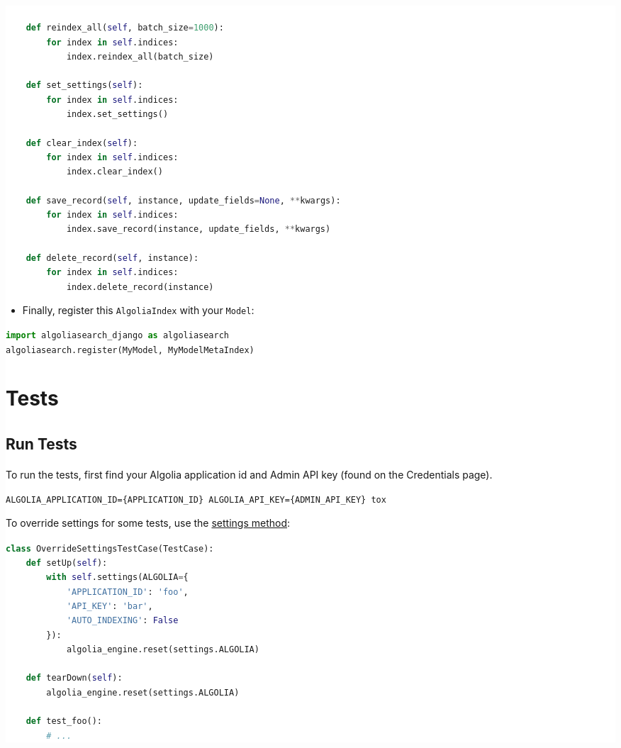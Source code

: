 ```python

    def reindex_all(self, batch_size=1000):
        for index in self.indices:
            index.reindex_all(batch_size)

    def set_settings(self):
        for index in self.indices:
            index.set_settings()

    def clear_index(self):
        for index in self.indices:
            index.clear_index()

    def save_record(self, instance, update_fields=None, **kwargs):
        for index in self.indices:
            index.save_record(instance, update_fields, **kwargs)

    def delete_record(self, instance):
        for index in self.indices:
            index.delete_record(instance)
```

- Finally, register this `AlgoliaIndex` with your `Model`:
```python
import algoliasearch_django as algoliasearch
algoliasearch.register(MyModel, MyModelMetaIndex)
```


# Tests



## Run Tests

To run the tests, first find your Algolia application id and Admin API key (found on the Credentials page).

```shell
ALGOLIA_APPLICATION_ID={APPLICATION_ID} ALGOLIA_API_KEY={ADMIN_API_KEY} tox
```

To override settings for some tests, use the [settings method](https://docs.djangoproject.com/en/1.11/topics/testing/tools/#django.test.SimpleTestCase.settings):
```python
class OverrideSettingsTestCase(TestCase):
    def setUp(self):
        with self.settings(ALGOLIA={
            'APPLICATION_ID': 'foo',
            'API_KEY': 'bar',
            'AUTO_INDEXING': False
        }):
            algolia_engine.reset(settings.ALGOLIA)

    def tearDown(self):
        algolia_engine.reset(settings.ALGOLIA)

    def test_foo():
        # ...
```


